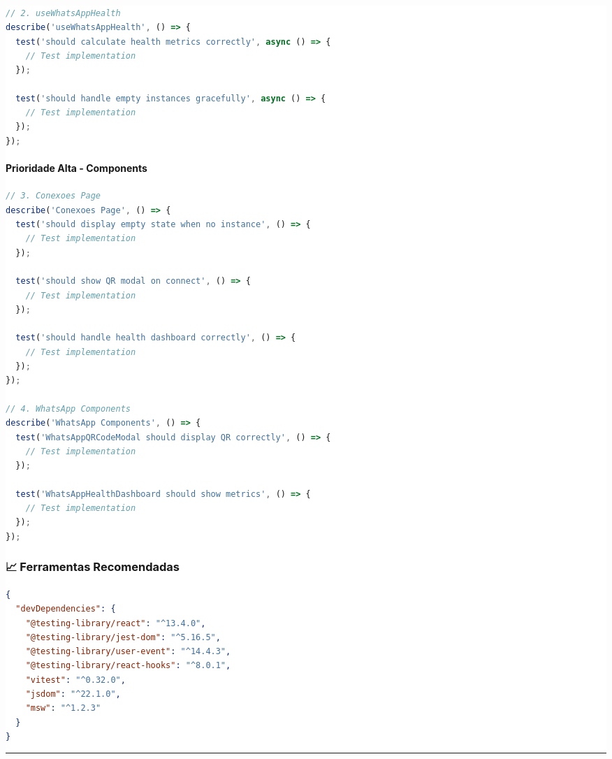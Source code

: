 ```typescript
// 2. useWhatsAppHealth
describe('useWhatsAppHealth', () => {
  test('should calculate health metrics correctly', async () => {
    // Test implementation
  });
  
  test('should handle empty instances gracefully', async () => {
    // Test implementation
  });
});
```

#### **Prioridade Alta - Components**
```typescript
// 3. Conexoes Page
describe('Conexoes Page', () => {
  test('should display empty state when no instance', () => {
    // Test implementation
  });
  
  test('should show QR modal on connect', () => {
    // Test implementation
  });
  
  test('should handle health dashboard correctly', () => {
    // Test implementation
  });
});

// 4. WhatsApp Components
describe('WhatsApp Components', () => {
  test('WhatsAppQRCodeModal should display QR correctly', () => {
    // Test implementation
  });
  
  test('WhatsAppHealthDashboard should show metrics', () => {
    // Test implementation
  });
});
```

### **📈 Ferramentas Recomendadas**
```json
{
  "devDependencies": {
    "@testing-library/react": "^13.4.0",
    "@testing-library/jest-dom": "^5.16.5", 
    "@testing-library/user-event": "^14.4.3",
    "@testing-library/react-hooks": "^8.0.1",
    "vitest": "^0.32.0",
    "jsdom": "^22.1.0",
    "msw": "^1.2.3"
  }
}
```

---